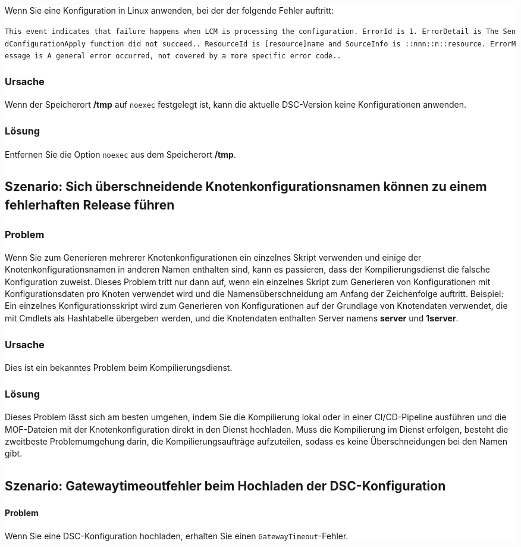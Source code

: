 Wenn Sie eine Konfiguration in Linux anwenden, bei der der folgende Fehler auftritt:

```error
This event indicates that failure happens when LCM is processing the configuration. ErrorId is 1. ErrorDetail is The SendConfigurationApply function did not succeed.. ResourceId is [resource]name and SourceInfo is ::nnn::n::resource. ErrorMessage is A general error occurred, not covered by a more specific error code..
```

### <a name="cause"></a>Ursache

Wenn der Speicherort **/tmp** auf `noexec` festgelegt ist, kann die aktuelle DSC-Version keine Konfigurationen anwenden.

### <a name="resolution"></a>Lösung

Entfernen Sie die Option `noexec` aus dem Speicherort **/tmp**.

## <a name="scenario-node-configuration-names-that-overlap-can-result-in-a-bad-release"></a><a name="compilation-node-name-overlap"></a>Szenario: Sich überschneidende Knotenkonfigurationsnamen können zu einem fehlerhaften Release führen

### <a name="issue"></a>Problem

Wenn Sie zum Generieren mehrerer Knotenkonfigurationen ein einzelnes Skript verwenden und einige der Knotenkonfigurationsnamen in anderen Namen enthalten sind, kann es passieren, dass der Kompilierungsdienst die falsche Konfiguration zuweist. Dieses Problem tritt nur dann auf, wenn ein einzelnes Skript zum Generieren von Konfigurationen mit Konfigurationsdaten pro Knoten verwendet wird und die Namensüberschneidung am Anfang der Zeichenfolge auftritt. Beispiel: Ein einzelnes Konfigurationsskript wird zum Generieren von Konfigurationen auf der Grundlage von Knotendaten verwendet, die mit Cmdlets als Hashtabelle übergeben werden, und die Knotendaten enthalten Server namens **server** und **1server**.

### <a name="cause"></a>Ursache

Dies ist ein bekanntes Problem beim Kompilierungsdienst.

### <a name="resolution"></a>Lösung

Dieses Problem lässt sich am besten umgehen, indem Sie die Kompilierung lokal oder in einer CI/CD-Pipeline ausführen und die MOF-Dateien mit der Knotenkonfiguration direkt in den Dienst hochladen. Muss die Kompilierung im Dienst erfolgen, besteht die zweitbeste Problemumgehung darin, die Kompilierungsaufträge aufzuteilen, sodass es keine Überschneidungen bei den Namen gibt.

## <a name="scenario-gateway-timeout-error-on-dsc-configuration-upload"></a><a name="gateway-timeout"></a>Szenario: Gatewaytimeoutfehler beim Hochladen der DSC-Konfiguration

#### <a name="issue"></a>Problem

Wenn Sie eine DSC-Konfiguration hochladen, erhalten Sie einen `GatewayTimeout`-Fehler. 

